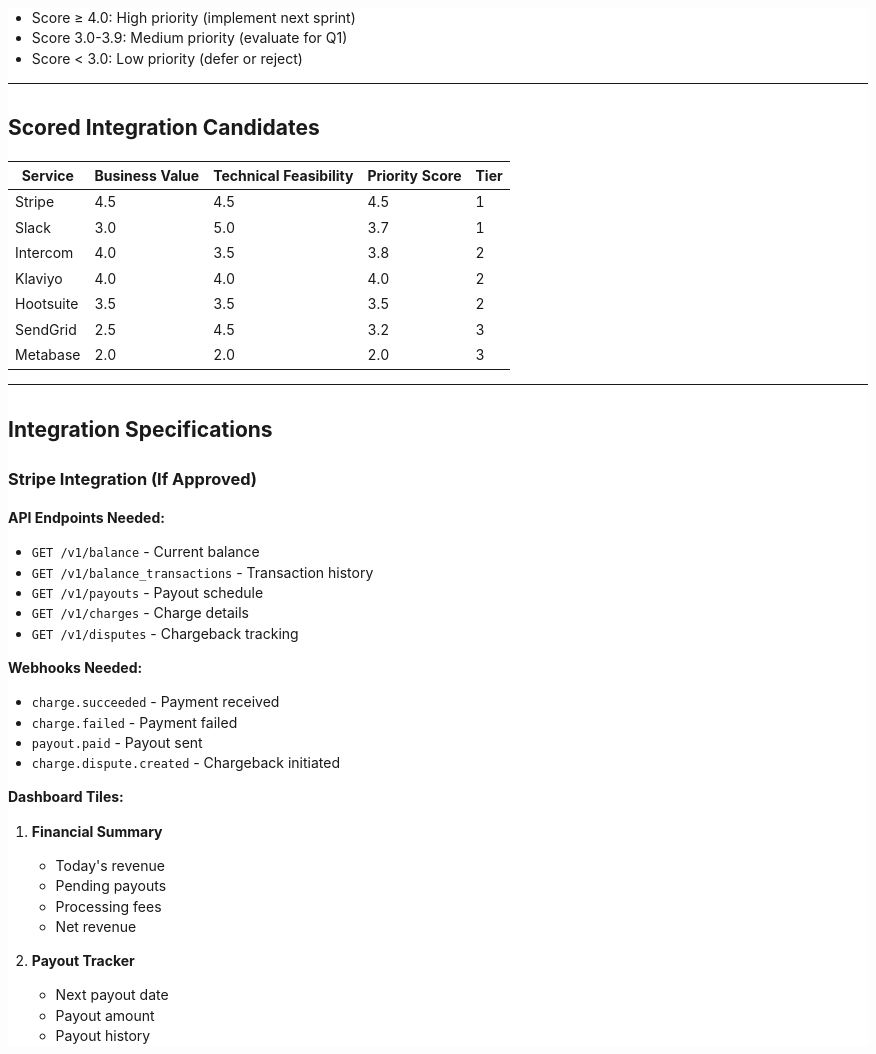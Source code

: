 - Score ≥ 4.0: High priority (implement next sprint)
- Score 3.0-3.9: Medium priority (evaluate for Q1)
- Score < 3.0: Low priority (defer or reject)

---

## Scored Integration Candidates

| Service   | Business Value | Technical Feasibility | Priority Score | Tier |
| --------- | -------------- | --------------------- | -------------- | ---- |
| Stripe    | 4.5            | 4.5                   | 4.5            | 1    |
| Slack     | 3.0            | 5.0                   | 3.7            | 1    |
| Intercom  | 4.0            | 3.5                   | 3.8            | 2    |
| Klaviyo   | 4.0            | 4.0                   | 4.0            | 2    |
| Hootsuite | 3.5            | 3.5                   | 3.5            | 2    |
| SendGrid  | 2.5            | 4.5                   | 3.2            | 3    |
| Metabase  | 2.0            | 2.0                   | 2.0            | 3    |

---

## Integration Specifications

### Stripe Integration (If Approved)

**API Endpoints Needed:**

- `GET /v1/balance` - Current balance
- `GET /v1/balance_transactions` - Transaction history
- `GET /v1/payouts` - Payout schedule
- `GET /v1/charges` - Charge details
- `GET /v1/disputes` - Chargeback tracking

**Webhooks Needed:**

- `charge.succeeded` - Payment received
- `charge.failed` - Payment failed
- `payout.paid` - Payout sent
- `charge.dispute.created` - Chargeback initiated

**Dashboard Tiles:**

1. **Financial Summary**
   - Today's revenue
   - Pending payouts
   - Processing fees
   - Net revenue

2. **Payout Tracker**
   - Next payout date
   - Payout amount
   - Payout history

